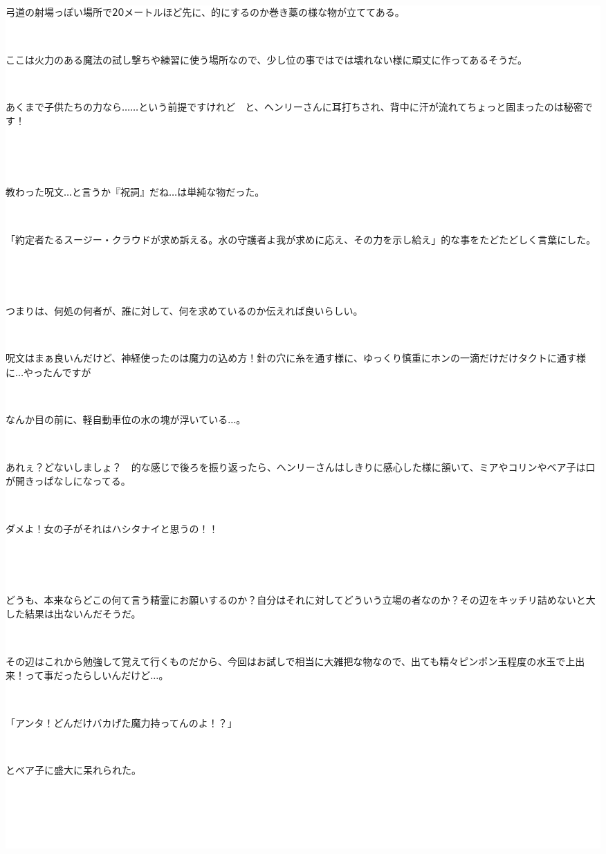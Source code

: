 弓道の射場っぽい場所で20メートルほど先に、的にするのか巻き藁の様な物が立ててある。

&nbsp;

ここは火力のある魔法の試し撃ちや練習に使う場所なので、少し位の事ではでは壊れない様に頑丈に作ってあるそうだ。

&nbsp;

あくまで子供たちの力なら……という前提ですけれど　と、ヘンリーさんに耳打ちされ、背中に汗が流れてちょっと固まったのは秘密です！

&nbsp;

&nbsp;

教わった呪文…と言うか『祝詞』だね…は単純な物だった。

&nbsp;

「約定者たるスージー・クラウドが求め訴える。水の守護者よ我が求めに応え、その力を示し給え」的な事をたどたどしく言葉にした。

&nbsp;

&nbsp;

つまりは、何処の何者が、誰に対して、何を求めているのか伝えれば良いらしい。

&nbsp;

呪文はまぁ良いんだけど、神経使ったのは魔力の込め方！針の穴に糸を通す様に、ゆっくり慎重にホンの一滴だけだけタクトに通す様に…やったんですが

&nbsp;

なんか目の前に、軽自動車位の水の塊が浮いている…。

&nbsp;

あれぇ？どないしましょ？　的な感じで後ろを振り返ったら、ヘンリーさんはしきりに感心した様に頷いて、ミアやコリンやベア子は口が開きっぱなしになってる。

&nbsp;

ダメよ！女の子がそれはハシタナイと思うの！！

&nbsp;

&nbsp;

どうも、本来ならどこの何て言う精霊にお願いするのか？自分はそれに対してどういう立場の者なのか？その辺をキッチリ詰めないと大した結果は出ないんだそうだ。

&nbsp;

その辺はこれから勉強して覚えて行くものだから、今回はお試しで相当に大雑把な物なので、出ても精々ピンポン玉程度の水玉で上出来！って事だったらしいんだけど…。

&nbsp;

「アンタ！どんだけバカげた魔力持ってんのよ！？」

&nbsp;

とベア子に盛大に呆れられた。

&nbsp;

&nbsp;

&nbsp;
